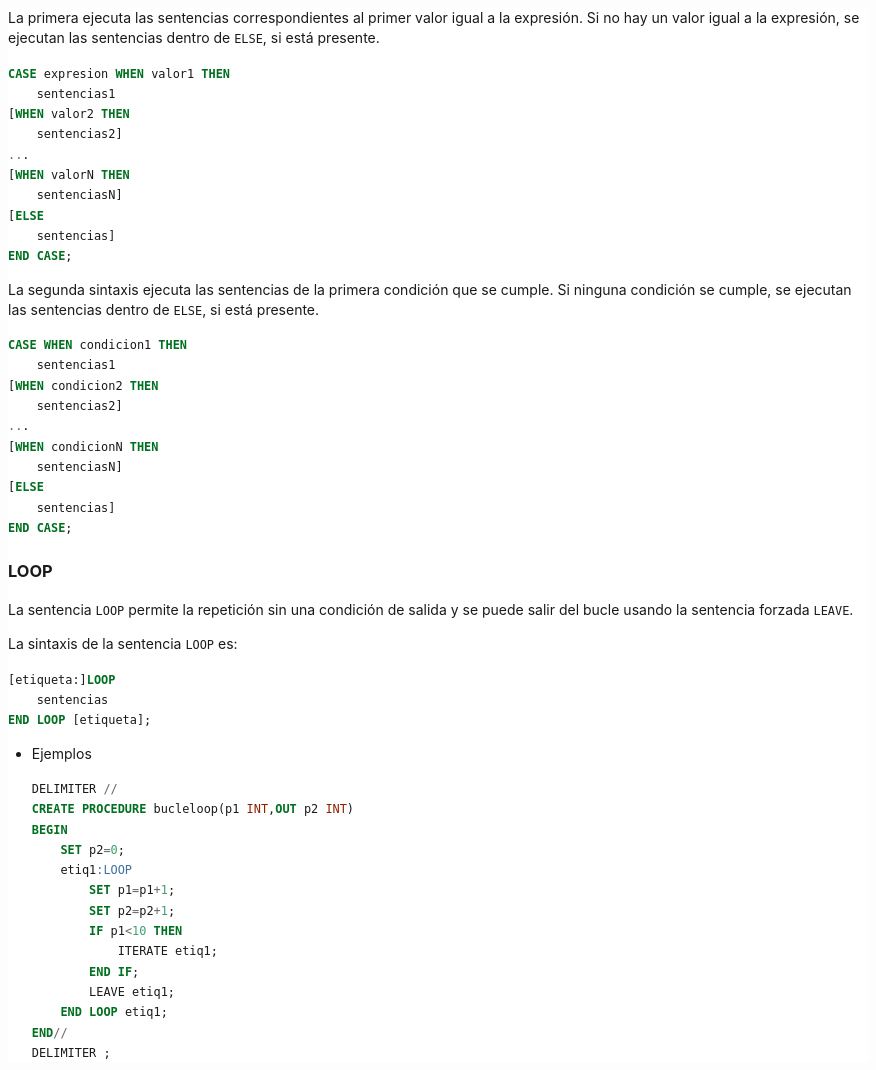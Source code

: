 La primera ejecuta las sentencias correspondientes al primer valor igual a la expresión. Si no hay un valor igual a la expresión, se ejecutan las sentencias dentro de `ELSE`, si está presente.

```sql
CASE expresion WHEN valor1 THEN
	sentencias1
[WHEN valor2 THEN 
	sentencias2]
...
[WHEN valorN THEN 
	sentenciasN]
[ELSE 
	sentencias]
END CASE;
```

La segunda sintaxis ejecuta las sentencias de la primera condición que se cumple. Si ninguna condición se cumple, se ejecutan las sentencias dentro de `ELSE`, si está presente.

```sql
CASE WHEN condicion1 THEN
	sentencias1
[WHEN condicion2 THEN
	sentencias2]
...
[WHEN condicionN THEN
	sentenciasN]
[ELSE
	sentencias]
END CASE;
```

### LOOP

La sentencia `LOOP` permite la repetición sin una condición de salida y se puede salir del bucle usando la sentencia forzada `LEAVE`.

La sintaxis de la sentencia `LOOP` es:

```sql
[etiqueta:]LOOP
	sentencias
END LOOP [etiqueta];
```

- Ejemplos
    
    ```sql
    DELIMITER //
    CREATE PROCEDURE bucleloop(p1 INT,OUT p2 INT)
    BEGIN
    	SET p2=0;
    	etiq1:LOOP
    		SET p1=p1+1;
    		SET p2=p2+1;
    		IF p1<10 THEN
    			ITERATE etiq1;
    		END IF;
    		LEAVE etiq1;
    	END LOOP etiq1;
    END//
    DELIMITER ;
    